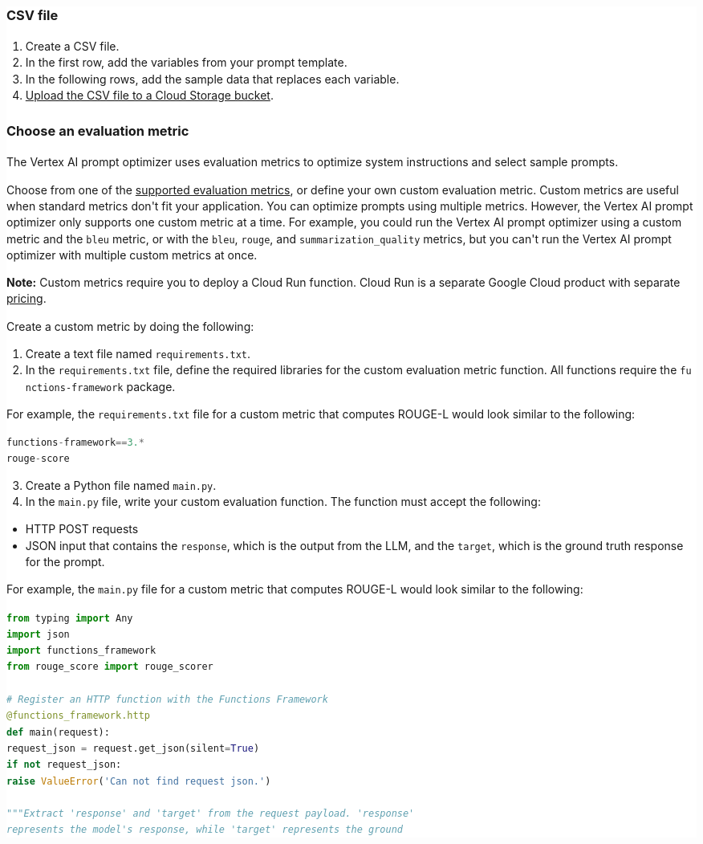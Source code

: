 ### CSV file

1. Create a CSV file.
2. In the first row, add the variables from your prompt template.
3. In the following rows, add the sample data that replaces each variable.
4. [Upload the CSV file to a Cloud Storage bucket](https://cloud.google.com/storage/docs/uploading-objects).

### Choose an evaluation metric

The Vertex AI prompt optimizer uses evaluation metrics to optimize
system instructions and select sample prompts.

Choose from one of the
[supported evaluation metrics](#supported-evaluation-metrics), or define your
own custom evaluation metric. Custom metrics are useful when standard metrics
don't fit your application. You can optimize prompts using multiple metrics.
However, the Vertex AI prompt optimizer only supports one custom metric
at a time. For example, you could run the Vertex AI prompt optimizer
using a custom metric and the `bleu` metric, or with the `bleu`, `rouge`, and
`summarization_quality` metrics, but you can't run the Vertex AI prompt
optimizer with multiple custom metrics at once.

**Note:** Custom metrics require you to deploy a Cloud Run function.
Cloud Run is a separate Google Cloud product with separate
[pricing](/run/pricing).

Create a custom metric by doing the following:

1. Create a text file named `requirements.txt`.
2. In the `requirements.txt` file, define the required libraries for the custom
 evaluation metric function. All functions require the `functions-framework`
 package.

 For example, the `requirements.txt` file for a custom metric that computes
 ROUGE-L would look similar to the following:

 ```python
 functions-framework==3.*
 rouge-score

 ```
3. Create a Python file named `main.py`.
4. In the `main.py` file, write your custom evaluation function. The function
 must accept the following:

 - HTTP POST requests
 - JSON input that contains the `response`, which is the output from the LLM,
 and the `target`, which is the ground truth response for the prompt.

 For example, the `main.py` file for a custom metric that computes ROUGE-L
 would look similar to the following:

 ```python
 from typing import Any
 import json
 import functions_framework
 from rouge_score import rouge_scorer

 # Register an HTTP function with the Functions Framework
 @functions_framework.http
 def main(request):
 request_json = request.get_json(silent=True)
 if not request_json:
 raise ValueError('Can not find request json.')

 """Extract 'response' and 'target' from the request payload. 'response'
 represents the model's response, while 'target' represents the ground
 ```